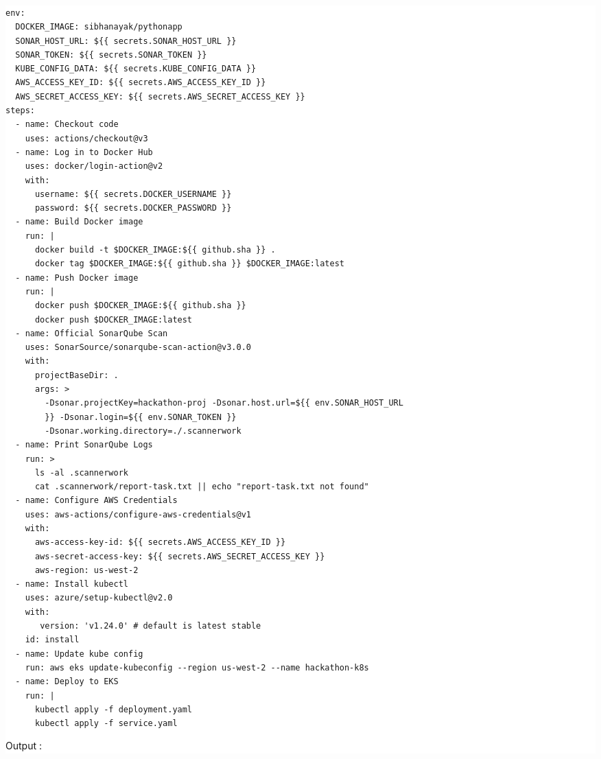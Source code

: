     env: 
      DOCKER_IMAGE: sibhanayak/pythonapp 
      SONAR_HOST_URL: ${{ secrets.SONAR_HOST_URL }} 
      SONAR_TOKEN: ${{ secrets.SONAR_TOKEN }} 
      KUBE_CONFIG_DATA: ${{ secrets.KUBE_CONFIG_DATA }} 
      AWS_ACCESS_KEY_ID: ${{ secrets.AWS_ACCESS_KEY_ID }} 
      AWS_SECRET_ACCESS_KEY: ${{ secrets.AWS_SECRET_ACCESS_KEY }} 
    steps: 
      - name: Checkout code 
        uses: actions/checkout@v3 
      - name: Log in to Docker Hub 
        uses: docker/login-action@v2 
        with: 
          username: ${{ secrets.DOCKER_USERNAME }} 
          password: ${{ secrets.DOCKER_PASSWORD }} 
      - name: Build Docker image 
        run: | 
          docker build -t $DOCKER_IMAGE:${{ github.sha }} . 
          docker tag $DOCKER_IMAGE:${{ github.sha }} $DOCKER_IMAGE:latest 
      - name: Push Docker image 
        run: | 
          docker push $DOCKER_IMAGE:${{ github.sha }} 
          docker push $DOCKER_IMAGE:latest 
      - name: Official SonarQube Scan 
        uses: SonarSource/sonarqube-scan-action@v3.0.0 
        with: 
          projectBaseDir: . 
          args: > 
            -Dsonar.projectKey=hackathon-proj -Dsonar.host.url=${{ env.SONAR_HOST_URL 
            }} -Dsonar.login=${{ env.SONAR_TOKEN }} 
            -Dsonar.working.directory=./.scannerwork 
      - name: Print SonarQube Logs 
        run: > 
          ls -al .scannerwork 
          cat .scannerwork/report-task.txt || echo "report-task.txt not found" 
      - name: Configure AWS Credentials 
        uses: aws-actions/configure-aws-credentials@v1 
        with: 
          aws-access-key-id: ${{ secrets.AWS_ACCESS_KEY_ID }} 
          aws-secret-access-key: ${{ secrets.AWS_SECRET_ACCESS_KEY }} 
          aws-region: us-west-2 
      - name: Install kubectl 
        uses: azure/setup-kubectl@v2.0 
        with: 
           version: 'v1.24.0' # default is latest stable 
        id: install 
      - name: Update kube config 
        run: aws eks update-kubeconfig --region us-west-2 --name hackathon-k8s 
      - name: Deploy to EKS 
        run: | 
          kubectl apply -f deployment.yaml 
          kubectl apply -f service.yaml 
Output : 
  